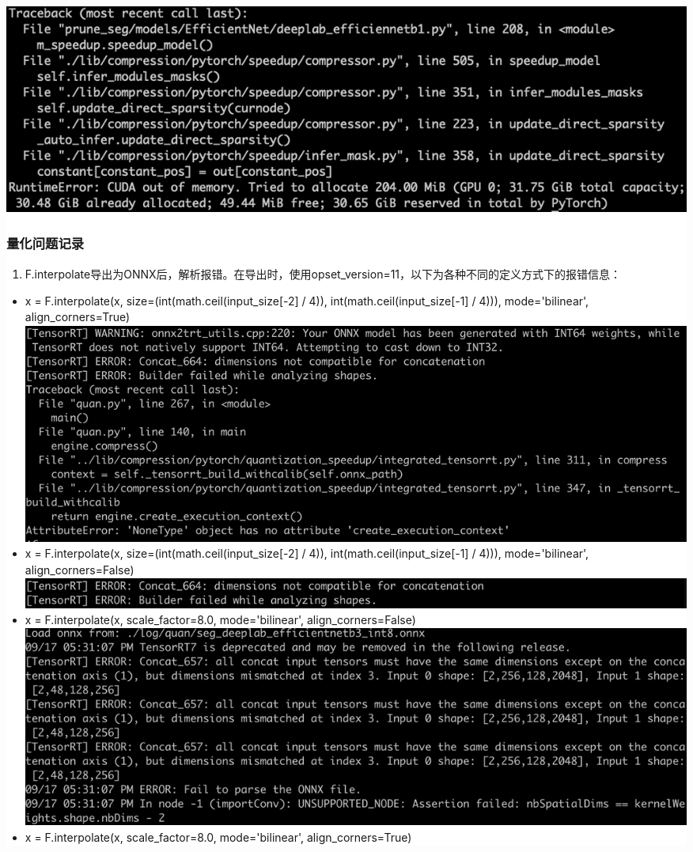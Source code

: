 ![img](../assets/images-bugs/starlight_bugs_20230329115939082.png)

### 量化问题记录

1. F.interpolate导出为ONNX后，解析报错。在导出时，使用opset_version=11，以下为各种不同的定义方式下的报错信息：
* x = F.interpolate(x, size=(int(math.ceil(input_size[-2] / 4)), int(math.ceil(input_size[-1] / 4))), mode='bilinear', align_corners=True)
![img](../assets/images-bugs/starlight_bugs_20230329115939171.png)
* x = F.interpolate(x, size=(int(math.ceil(input_size[-2] / 4)), int(math.ceil(input_size[-1] / 4))), mode='bilinear', align_corners=False)
![img](../assets/images-bugs/starlight_bugs_20230329115939131.png)
* x = F.interpolate(x, scale_factor=8.0, mode='bilinear', align_corners=False)
![img](../assets/images-bugs/starlight_bugs_20230329115941016.png)
* x = F.interpolate(x, scale_factor=8.0, mode='bilinear', align_corners=True)